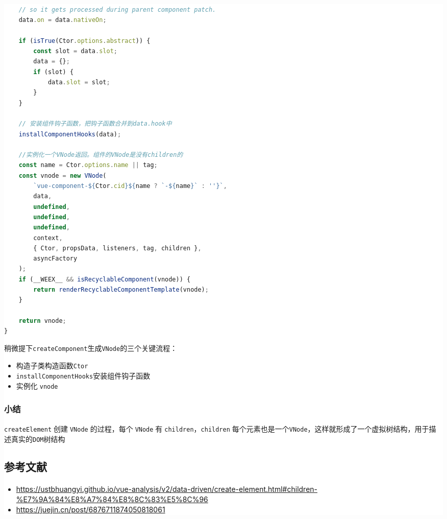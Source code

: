 ```js
	// so it gets processed during parent component patch.
	data.on = data.nativeOn;

	if (isTrue(Ctor.options.abstract)) {
		const slot = data.slot;
		data = {};
		if (slot) {
			data.slot = slot;
		}
	}

	// 安装组件钩子函数，把钩子函数合并到data.hook中
	installComponentHooks(data);

	//实例化一个VNode返回。组件的VNode是没有children的
	const name = Ctor.options.name || tag;
	const vnode = new VNode(
		`vue-component-${Ctor.cid}${name ? `-${name}` : ''}`,
		data,
		undefined,
		undefined,
		undefined,
		context,
		{ Ctor, propsData, listeners, tag, children },
		asyncFactory
	);
	if (__WEEX__ && isRecyclableComponent(vnode)) {
		return renderRecyclableComponentTemplate(vnode);
	}

	return vnode;
}
```

稍微提下`createComponent`生成`VNode`的三个关键流程：

- 构造子类构造函数`Ctor `
- `installComponentHooks`安装组件钩子函数
- 实例化 `vnode`

### 小结

`createElement` 创建 `VNode` 的过程，每个 `VNode` 有 `children`，`children` 每个元素也是一个`VNode`，这样就形成了一个虚拟树结构，用于描述真实的`DOM`树结构

## 参考文献

- https://ustbhuangyi.github.io/vue-analysis/v2/data-driven/create-element.html#children-%E7%9A%84%E8%A7%84%E8%8C%83%E5%8C%96
- https://juejin.cn/post/6876711874050818061
